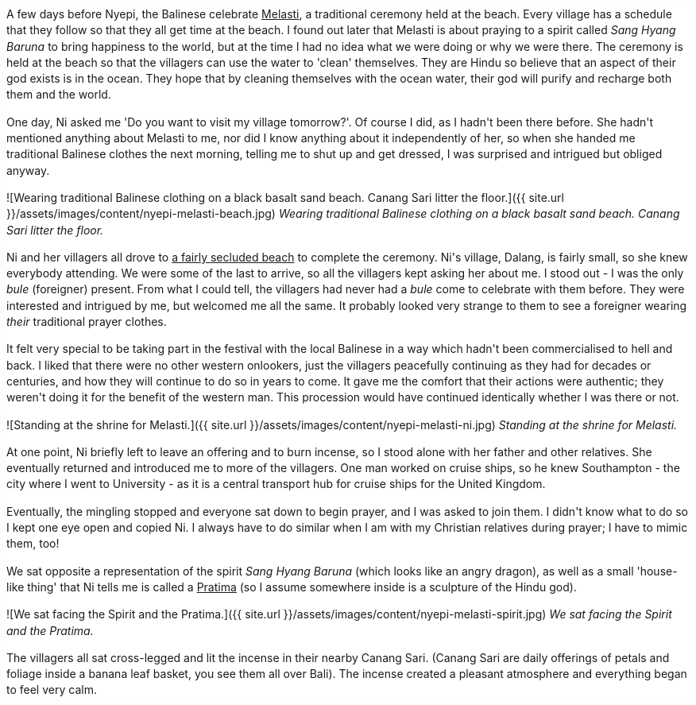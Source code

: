 A few days before Nyepi, the Balinese celebrate [Melasti](https://en.wikipedia.org/wiki/Melasti), a traditional ceremony held at the beach. Every village has a schedule that they follow so that they all get time at the beach. I found out later that Melasti is about praying to a spirit called *Sang Hyang Baruna* to bring happiness to the world, but at the time I had no idea what we were doing or why we were there. The ceremony is held at the beach so that the villagers can use the water to 'clean' themselves. They are Hindu so believe that an aspect of their god exists is in the ocean. They hope that by cleaning themselves with the ocean water, their god will purify and recharge both them and the world.  

One day, Ni asked me 'Do you want to visit my village tomorrow?'. Of course I did, as I hadn't been there before. She hadn't mentioned anything about Melasti to me, nor did I know anything about it independently of her, so when she handed me traditional Balinese clothes the next morning, telling me to shut up and get dressed, I was surprised and intrigued but obliged anyway.

![Wearing traditional Balinese clothing on a black basalt sand beach. Canang Sari litter the floor.]({{ site.url }}/assets/images/content/nyepi-melasti-beach.jpg)
*Wearing traditional Balinese clothing on a black basalt sand beach. Canang Sari litter the floor.*

Ni and her villagers all drove to [a fairly secluded beach](https://goo.gl/maps/usHiCqdTmrE2) to complete the ceremony. Ni's village, Dalang, is fairly small, so she knew everybody attending. We were some of the last to arrive, so all the villagers kept asking her about me. I stood out - I was the only *bule* (foreigner) present. From what I could tell, the villagers had never had a *bule* come to celebrate with them before. They were interested and intrigued by me, but welcomed me all the same. It probably looked very strange to them to see a foreigner wearing *their* traditional prayer clothes. 

It felt very special to be taking part in the festival with the local Balinese in a way which hadn't been commercialised to hell and back. I liked that there were no other western onlookers, just the villagers peacefully continuing as they had for decades or centuries, and how they will continue to do so in years to come. It gave me the comfort that their actions were authentic; they weren't doing it for the benefit of the western man. This procession would have continued identically whether I was there or not.

![Standing at the shrine for Melasti.]({{ site.url }}/assets/images/content/nyepi-melasti-ni.jpg)
*Standing at the shrine for Melasti.*

At one point, Ni briefly left to leave an offering and to burn incense, so I stood alone with her father and other relatives. She eventually returned and introduced me to more of the villagers. One man worked on cruise ships, so he knew Southampton - the city where I went to University - as it is a central transport hub for cruise ships for the United Kingdom.

Eventually, the mingling stopped and everyone sat down to begin prayer, and I was asked to join them. I didn't know what to do so I kept one eye open and copied Ni. I always have to do similar when I am with my Christian relatives during prayer; I have to mimic them, too!   

We sat opposite a representation of the spirit *Sang Hyang Baruna* (which looks like an angry dragon), as well as a small 'house-like thing' that Ni tells me is called a [Pratima](https://www.britannica.com/topic/pratima-Hinduism) (so I assume somewhere inside is a sculpture of the Hindu god).

![We sat facing the Spirit and the Pratima.]({{ site.url }}/assets/images/content/nyepi-melasti-spirit.jpg)
*We sat facing the Spirit and the Pratima.*

The villagers all sat cross-legged and lit the incense in their nearby Canang Sari. (Canang Sari are daily offerings of petals and foliage inside a banana leaf basket, you see them all over Bali). The incense created a pleasant atmosphere and everything began to feel very calm.
